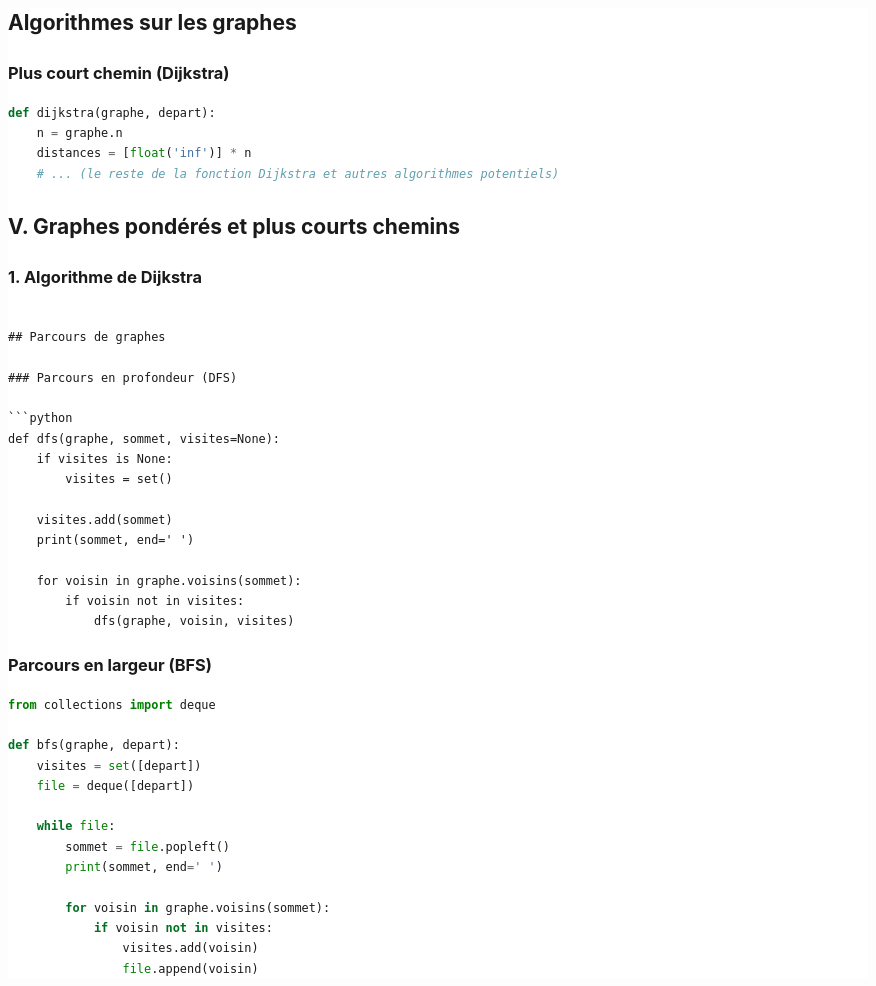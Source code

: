 ## Algorithmes sur les graphes

### Plus court chemin (Dijkstra)

```python
def dijkstra(graphe, depart):
    n = graphe.n
    distances = [float('inf')] * n
    # ... (le reste de la fonction Dijkstra et autres algorithmes potentiels)
```

## V. Graphes pondérés et plus courts chemins

### 1. Algorithme de Dijkstra

```

## Parcours de graphes

### Parcours en profondeur (DFS)

```python
def dfs(graphe, sommet, visites=None):
    if visites is None:
        visites = set()
    
    visites.add(sommet)
    print(sommet, end=' ')
    
    for voisin in graphe.voisins(sommet):
        if voisin not in visites:
            dfs(graphe, voisin, visites)
```

### Parcours en largeur (BFS)

```python
from collections import deque

def bfs(graphe, depart):
    visites = set([depart])
    file = deque([depart])
    
    while file:
        sommet = file.popleft()
        print(sommet, end=' ')
        
        for voisin in graphe.voisins(sommet):
            if voisin not in visites:
                visites.add(voisin)
                file.append(voisin)
```
